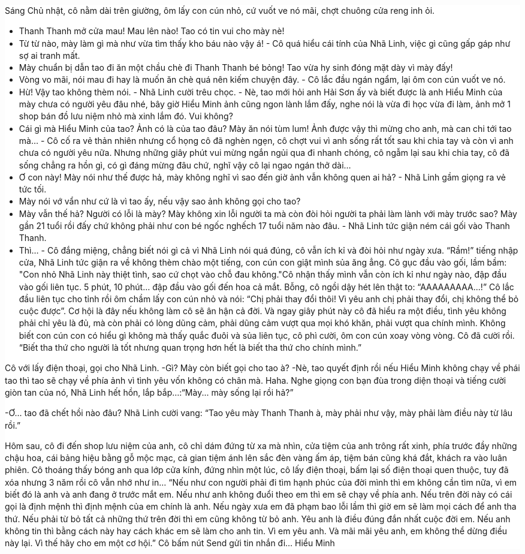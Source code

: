 Sáng Chủ nhật, cô nằm dài trên giường, ôm lấy con cún nhỏ, cứ vuốt ve nó mãi, chợt chuông cửa reng inh ỏi.
-  Thanh Thanh mở cửa mau! Mau lên nào! Tao có tin vui cho mày nè!
-  Từ từ nào, mày làm gì mà như vừa tìm thấy kho báu nào vậy á! - Cô quá hiểu cái tính của Nhã Linh, việc gì cũng gấp gáp như sợ ai tranh mất.
-  Mày chuẩn bị dẫn tao đi ăn một chầu chè đi Thanh Thanh bé bỏng! Tao vừa hy sinh đóng mặt dày vì mày đấy!
-  Vòng vo mãi, nói mau đi hay là muốn ăn chè quá nên kiếm chuyện đây. - Cô lắc đầu ngán ngẩm, lại ôm con cún vuốt ve nó.
-  Hừ! Vậy tao không thèm nói. - Nhã Linh cười trêu chọc. - Nè, tao mới hỏi anh Hải Sơn ấy và biết được là anh Hiểu Minh của mày chưa có người yêu đâu nhé, bây giờ Hiểu Minh ảnh cũng ngon lành lắm đấy, nghe nói là vừa đi học vừa đi làm, ảnh mở 1 shop bán đồ lưu niệm nhỏ mà xinh lắm đó. Vui không? 
-  Cái gì mà Hiểu Minh của tao? Ảnh có là của tao đâu? Mày ăn nói tùm lum! Ảnh được vậy thì mừng cho anh, mà can chi tới tao mà… - Cô cố ra vẻ thản nhiên nhưng cổ họng cô đã nghèn ngẹn, cô chợt vui vì anh sống rất tốt sau khi chia tay và còn vì anh chưa có người yêu nữa. Nhưng những giây phút vui mừng ngắn ngủi qua đi nhanh chóng, cô ngẫm lại sau khi chia tay, cô đã sống chẳng ra hồn gì, có gì đáng mừng đâu chứ, nghĩ vậy cô lại ngao ngán thở dài…
-  Ơ con này! Mày nói như thế được hả, mày không nghĩ vì sao đến giờ ảnh vẫn không quen ai hả? - Nhã Linh gầm giọng ra vẻ tức tối.
-  Mày nói vớ vẩn như cứ là vì tao ấy, nếu vậy sao ảnh không gọi cho tao? 
-  Mày vẫn thế hả? Người có lỗi là mày? Mày không xin lỗi người ta mà còn đòi hỏi người ta phải làm lành với mày trước sao? Mày gần 21 tuổi rồi đấy chứ không phải như con bé ngốc nghếch 17 tuổi năm nào đâu. - Nhã Linh tức giận ném cái gối vào Thanh Thanh.
-  Thì… - Cô đắng miệng, chẳng biết nói gì cả vì Nhã Linh nói quá đúng, cô vẫn ích kỉ và đòi hỏi như ngày xưa.
“Rầm!” tiếng nhập cửa, Nhã Linh tức giận ra về không thèm chào một tiếng, con cún con giật mình sủa ăng ẳng.
 Cô gục đầu vào gối, lầm bầm: "Con nhỏ Nhã Linh này thiệt tình, sao cứ chọt vào chỗ đau không."Cô nhận thấy mình vẫn còn ích kỉ như ngày nào, đập đầu vào gối liên tục. 5 phút, 10 phút… đập đầu vào gối đến hoa cả mắt. Bỗng, cô ngồi dậy hét lên thật to: “AAAAAAAAA...!” Cô lắc đầu liên tục cho tỉnh rồi ôm chầm lấy con cún nhỏ và nói: “Chị phải thay đổi thôi! Vì yêu anh chị phải thay đổi, chị không thể bỏ cuộc được”. Cơ hội là đây nếu không làm cô sẽ ân hận cả đời. Và ngay giây phút này cô đã hiểu ra một điều, tình yêu không phải chỉ yêu là đủ, mà còn phải có lòng dũng cảm, phải dũng cảm vượt qua mọi khó khăn, phải vượt qua chính mình. Không biết con cún con có hiểu gì không mà thấy quắc đuôi và sủa liên tục, cô phì cười, ôm con cún xoay vòng vòng. Cô đã cười rồi. “Biết tha thứ cho người là tốt nhưng quan trọng hơn hết là biết tha thứ cho chính mình.”

Cô với lấy điện thoại, gọi cho Nhã Linh.
-Gì? Mày còn biết gọi cho tao à?
-Nè, tao quyết định rồi nếu Hiểu Minh không chạy về phái tao thì tao sẽ chạy về phía ảnh vì tình yêu vốn không có chân mà. Haha.
Nghe giọng con bạn đùa trong diện thoại và tiếng cười giòn tan của nó, Nhã Linh hết hồn, lắp bắp…:“Mày... mày sống lại rồi hả?”

-Ơ... tao đã chết hồi nào đâu?
Nhã  Linh cười vang: “Tao yêu mày Thanh Thanh à, mày phải như vậy, mày phải làm điều này từ lâu rồi.”

Hôm sau, cô đi đến shop lưu niệm của anh, cô chỉ dám đứng từ xa mà nhìn, cửa tiệm của anh trông rất xinh, phía trước đầy những chậu hoa, cái bảng hiệu bằng gỗ mộc mạc, cả gian tiệm ánh lên sắc đèn vàng ấm áp, tiệm bán cũng khá đắt, khách ra vào luân phiên. Cô thoáng thấy bóng anh qua lớp cửa kính, đứng nhìn một lúc, cô lấy điện thoại, bấm lại số điện thoại quen thuộc, tuy đã xóa nhưng 3 năm rồi cô vẫn nhớ như in…
“Nếu như con người phải đi tìm hạnh phúc của đời mình thì em không cần tìm nữa, vì em biết đó là anh và anh đang ở trước mắt em. Nếu như anh không đuổi theo em thì em sẽ chạy về phía anh. Nếu trên đời này có cái gọi là định mệnh thì định mệnh của em chính là anh. Nếu ngày xưa em đã phạm bao lỗi lầm thì giờ em sẽ làm mọi cách để anh tha thứ. Nếu phải từ bỏ tất cả những thứ trên đời thì em cũng không từ bỏ anh. Yêu anh là điều đúng đắn nhất cuộc đời em. Nếu anh không tin thì bằng cách này hay cách khác em sẽ làm cho anh tin. Vì em yêu anh. Và mãi mãi yêu anh, em không thể dừng điều này lại. Vì thế hãy cho em một cơ hội.” Cô bấm nút Send gửi tin nhắn đi…
 Hiểu Minh